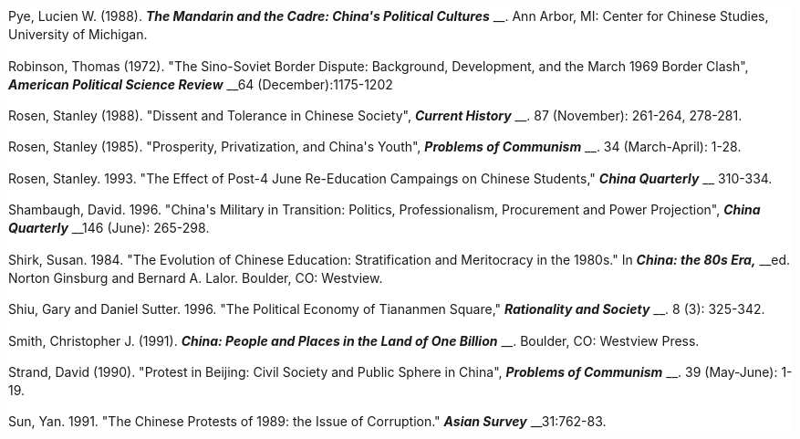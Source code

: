   
  

Pye, Lucien W. (1988). **_The Mandarin and the Cadre: China's Political
Cultures_** __. Ann Arbor, MI: Center for Chinese Studies, University of
Michigan.

  
  

Robinson, Thomas (1972). "The Sino-Soviet Border Dispute: Background,
Development, and the March 1969 Border Clash", **_American Political Science
Review_** __64 (December):1175-1202

  
  

Rosen, Stanley (1988). "Dissent and Tolerance in Chinese Society", **_Current
History_** __. 87 (November): 261-264, 278-281.

  
  

Rosen, Stanley (1985). "Prosperity, Privatization, and China's Youth",
**_Problems of Communism_** __. 34 (March-April): 1-28.

  
  

Rosen, Stanley. 1993. "The Effect of Post-4 June Re-Education Campaings on
Chinese Students," **_China Quarterly_** __ 310-334.

  
  

Shambaugh, David. 1996. "China's Military in Transition: Politics,
Professionalism, Procurement and Power Projection", **_China Quarterly_**
__146 (June): 265-298.

  
  

Shirk, Susan. 1984. "The Evolution of Chinese Education: Stratification and
Meritocracy in the 1980s." In **_China: the 80s Era,_** __ed. Norton Ginsburg
and Bernard A. Lalor. Boulder, CO: Westview.

  
  

Shiu, Gary and Daniel Sutter. 1996. "The Political Economy of Tiananmen
Square," **_Rationality and Society_** __. 8 (3): 325-342.

  
  

Smith, Christopher J. (1991). **_China: People and Places in the Land of One
Billion_** __. Boulder, CO: Westview Press.

  
  

Strand, David (1990). "Protest in Beijing: Civil Society and Public Sphere in
China", **_Problems of Communism_** __. 39 (May-June): 1-19.

  
  

Sun, Yan. 1991. "The Chinese Protests of 1989: the Issue of Corruption."
**_Asian Survey_** __31:762-83.

  
